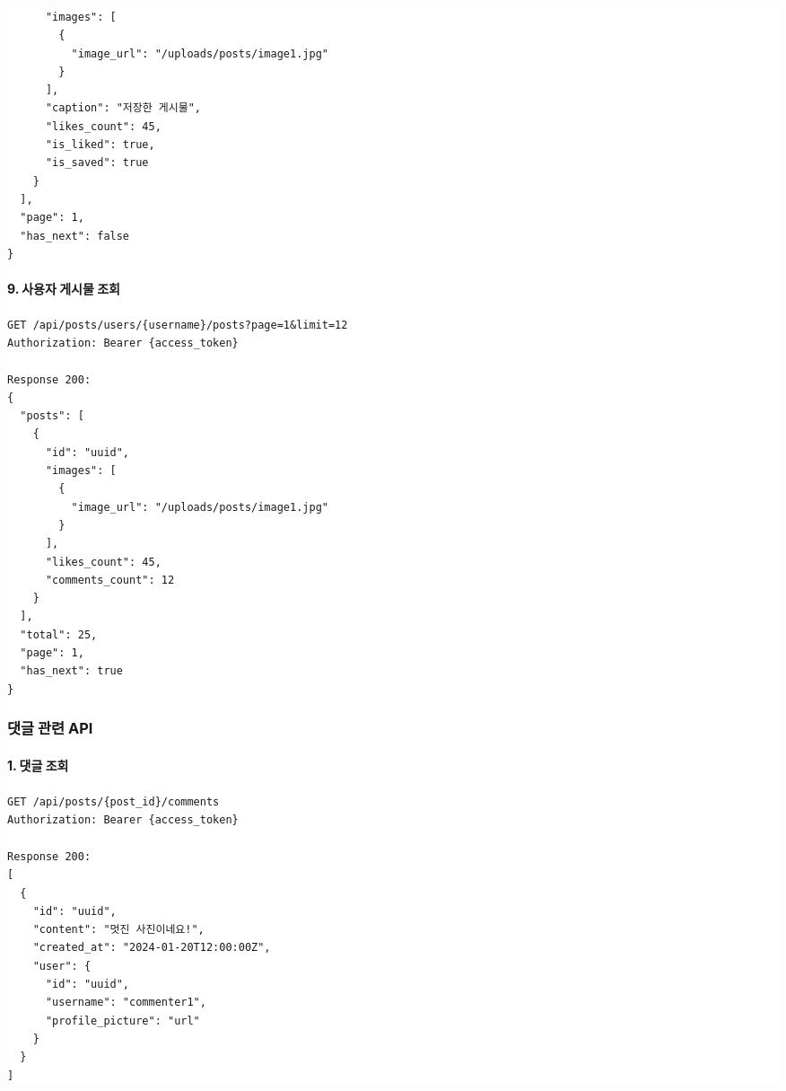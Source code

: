 ```http
      "images": [
        {
          "image_url": "/uploads/posts/image1.jpg"
        }
      ],
      "caption": "저장한 게시물",
      "likes_count": 45,
      "is_liked": true,
      "is_saved": true
    }
  ],
  "page": 1,
  "has_next": false
}
```

#### 9. 사용자 게시물 조회
```http
GET /api/posts/users/{username}/posts?page=1&limit=12
Authorization: Bearer {access_token}

Response 200:
{
  "posts": [
    {
      "id": "uuid",
      "images": [
        {
          "image_url": "/uploads/posts/image1.jpg"
        }
      ],
      "likes_count": 45,
      "comments_count": 12
    }
  ],
  "total": 25,
  "page": 1,
  "has_next": true
}
```

### 댓글 관련 API

#### 1. 댓글 조회
```http
GET /api/posts/{post_id}/comments
Authorization: Bearer {access_token}

Response 200:
[
  {
    "id": "uuid",
    "content": "멋진 사진이네요!",
    "created_at": "2024-01-20T12:00:00Z",
    "user": {
      "id": "uuid",
      "username": "commenter1",
      "profile_picture": "url"
    }
  }
]
```
